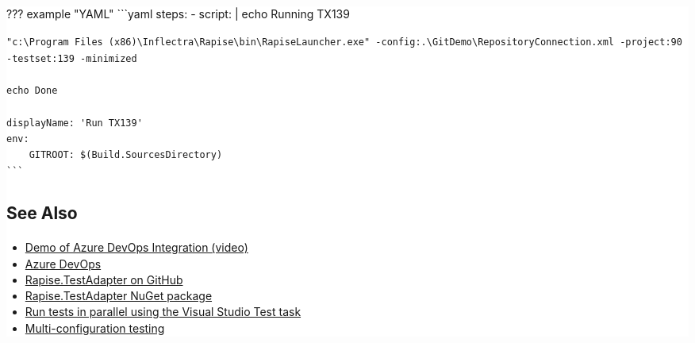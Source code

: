 ??? example "YAML"
    ```yaml
    steps:
    - script: |
    echo Running  TX139

    "c:\Program Files (x86)\Inflectra\Rapise\bin\RapiseLauncher.exe" -config:.\GitDemo\RepositoryConnection.xml -project:90 -testset:139 -minimized
    
    echo Done
    
    displayName: 'Run TX139'
    env:
        GITROOT: $(Build.SourcesDirectory)
    ```

## See Also

- [Demo of Azure DevOps Integration (video)](https://www.youtube.com/watch?v=BIgOIxkZ5Hk&t=507s)
- [Azure DevOps](https://azure.microsoft.com/en-us/services/devops/)
- [Rapise.TestAdapter on GitHub](https://github.com/Inflectra/rapise-testadapter)
- [Rapise.TestAdapter NuGet package](https://www.nuget.org/packages/Rapise.TestAdapter/)
- [Run tests in parallel using the Visual Studio Test task](https://docs.microsoft.com/en-us/azure/devops/pipelines/test/parallel-testing-vstest?view=azure-devops)
- [Multi-configuration testing](https://docs.microsoft.com/en-us/azure/devops/pipelines/process/phases?view=azure-devops&tabs=classic#multi-job-configuration)